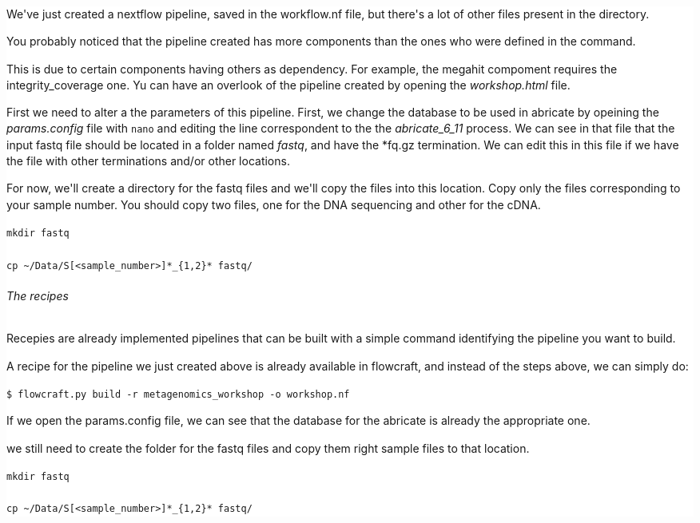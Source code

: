 We've just created a nextflow pipeline, saved in the workflow.nf file, but there's a lot of other files present in 
the directory.

You probably noticed that the pipeline created has more components than the ones who were defined in the command.

This is due to certain components having others as dependency. For example, the megahit compoment requires the 
integrity_coverage one. Yu can have an overlook of the pipeline created by opening the *workshop.html* file.

<DAG>

First we need to alter a the parameters of this pipeline. First, we change the database to be used in abricate by 
opeining the *params.config* file with `nano` and editing the line correspondent to the the *abricate_6_11* process.
We can see in that file that the input fastq file should be located in a folder named *fastq*, and have the *fq.gz 
termination. We can edit this in this file if we have the file with other terminations and/or other locations.

For now, we'll create a directory for the fastq files and we'll copy the files into this location. Copy only the files
corresponding to your sample number. You should copy two files, one for the DNA sequencing and other for the cDNA.

``` 
mkdir fastq

cp ~/Data/S[<sample_number>]*_{1,2}* fastq/
```


###### The recipes

Recepies are already implemented pipelines that can be built with a simple command identifying the pipeline you
want to build.

A recipe for the pipeline we just created above is already available in flowcraft, and instead of the steps above,
we can simply do:

`$ flowcraft.py build -r metagenomics_workshop -o workshop.nf`

If we open the params.config file, we can see that the database for the abricate is already the appropriate one.

we still need to create the folder for the fastq files and copy them right sample files to that location. 

``` 
mkdir fastq

cp ~/Data/S[<sample_number>]*_{1,2}* fastq/
```
